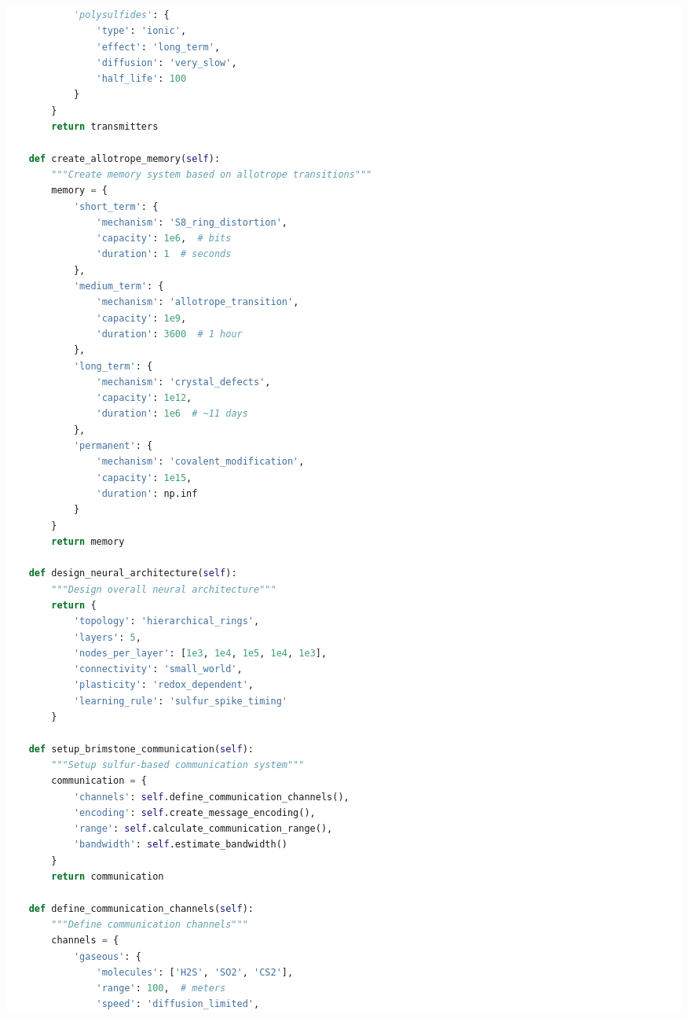 ```python
            'polysulfides': {
                'type': 'ionic',
                'effect': 'long_term',
                'diffusion': 'very_slow',
                'half_life': 100
            }
        }
        return transmitters
    
    def create_allotrope_memory(self):
        """Create memory system based on allotrope transitions"""
        memory = {
            'short_term': {
                'mechanism': 'S8_ring_distortion',
                'capacity': 1e6,  # bits
                'duration': 1  # seconds
            },
            'medium_term': {
                'mechanism': 'allotrope_transition',
                'capacity': 1e9,
                'duration': 3600  # 1 hour
            },
            'long_term': {
                'mechanism': 'crystal_defects',
                'capacity': 1e12,
                'duration': 1e6  # ~11 days
            },
            'permanent': {
                'mechanism': 'covalent_modification',
                'capacity': 1e15,
                'duration': np.inf
            }
        }
        return memory
    
    def design_neural_architecture(self):
        """Design overall neural architecture"""
        return {
            'topology': 'hierarchical_rings',
            'layers': 5,
            'nodes_per_layer': [1e3, 1e4, 1e5, 1e4, 1e3],
            'connectivity': 'small_world',
            'plasticity': 'redox_dependent',
            'learning_rule': 'sulfur_spike_timing'
        }
    
    def setup_brimstone_communication(self):
        """Setup sulfur-based communication system"""
        communication = {
            'channels': self.define_communication_channels(),
            'encoding': self.create_message_encoding(),
            'range': self.calculate_communication_range(),
            'bandwidth': self.estimate_bandwidth()
        }
        return communication
    
    def define_communication_channels(self):
        """Define communication channels"""
        channels = {
            'gaseous': {
                'molecules': ['H2S', 'SO2', 'CS2'],
                'range': 100,  # meters
                'speed': 'diffusion_limited',
```